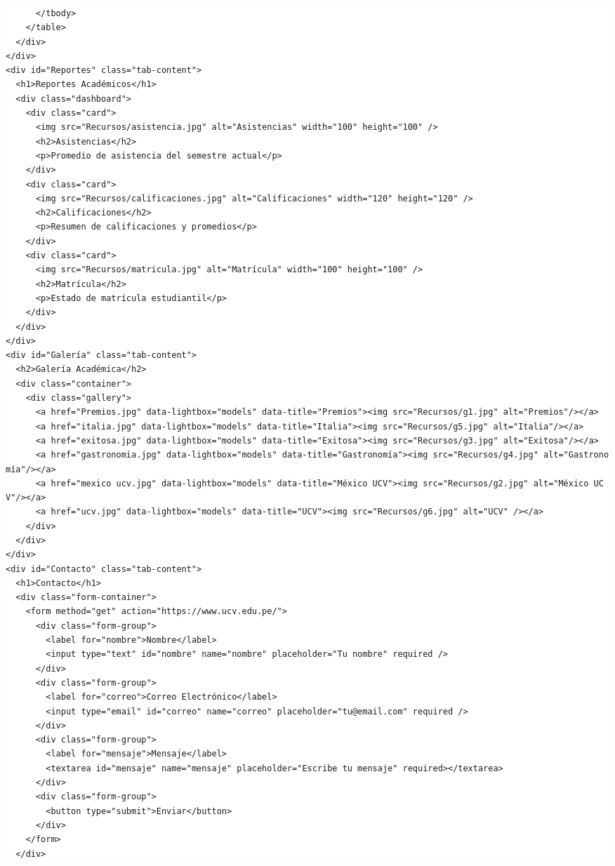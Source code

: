          </tbody>
        </table>
      </div>
    </div>
    <div id="Reportes" class="tab-content">
      <h1>Reportes Académicos</h1>
      <div class="dashboard">
        <div class="card">
          <img src="Recursos/asistencia.jpg" alt="Asistencias" width="100" height="100" />
          <h2>Asistencias</h2>
          <p>Promedio de asistencia del semestre actual</p>
        </div>
        <div class="card">
          <img src="Recursos/calificaciones.jpg" alt="Calificaciones" width="120" height="120" />
          <h2>Calificaciones</h2>
          <p>Resumen de calificaciones y promedios</p>
        </div>
        <div class="card">
          <img src="Recursos/matricula.jpg" alt="Matrícula" width="100" height="100" />
          <h2>Matrícula</h2>
          <p>Estado de matrícula estudiantil</p>
        </div>
      </div>
    </div>
    <div id="Galería" class="tab-content">
      <h2>Galería Académica</h2>
      <div class="container">
        <div class="gallery">
          <a href="Premios.jpg" data-lightbox="models" data-title="Premios"><img src="Recursos/g1.jpg" alt="Premios"/></a>
          <a href="italia.jpg" data-lightbox="models" data-title="Italia"><img src="Recursos/g5.jpg" alt="Italia"/></a>
          <a href="exitosa.jpg" data-lightbox="models" data-title="Exitosa"><img src="Recursos/g3.jpg" alt="Exitosa"/></a>
          <a href="gastronomia.jpg" data-lightbox="models" data-title="Gastronomía"><img src="Recursos/g4.jpg" alt="Gastronomía"/></a>
          <a href="mexico ucv.jpg" data-lightbox="models" data-title="México UCV"><img src="Recursos/g2.jpg" alt="México UCV"/></a>
          <a href="ucv.jpg" data-lightbox="models" data-title="UCV"><img src="Recursos/g6.jpg" alt="UCV" /></a>
        </div>
      </div>
    </div>
    <div id="Contacto" class="tab-content">
      <h1>Contacto</h1>
      <div class="form-container">
        <form method="get" action="https://www.ucv.edu.pe/">
          <div class="form-group">
            <label for="nombre">Nombre</label>
            <input type="text" id="nombre" name="nombre" placeholder="Tu nombre" required />
          </div>
          <div class="form-group">
            <label for="correo">Correo Electrónico</label>
            <input type="email" id="correo" name="correo" placeholder="tu@email.com" required />
          </div>
          <div class="form-group">
            <label for="mensaje">Mensaje</label>
            <textarea id="mensaje" name="mensaje" placeholder="Escribe tu mensaje" required></textarea>
          </div>
          <div class="form-group">
            <button type="submit">Enviar</button>
          </div>
        </form>
      </div>